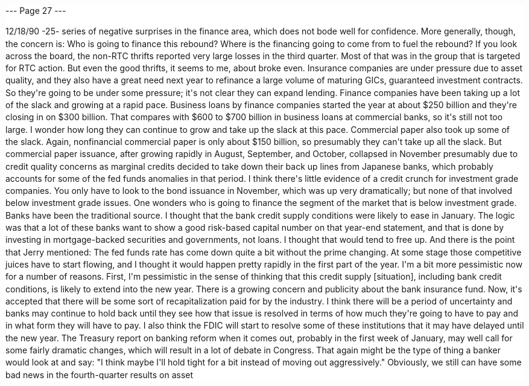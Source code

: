 --- Page 27 ---

12/18/90 -25-
series of negative surprises in the finance area, which does not bode
well for confidence.
More generally, though, the concern is: Who is going to
finance this rebound? Where is the financing going to come from to
fuel the rebound? If you look across the board, the non-RTC thrifts
reported very large losses in the third quarter. Most of that was in
the group that is targeted for RTC action. But even the good thrifts,
it seems to me, about broke even. Insurance companies are under
pressure due to asset quality, and they also have a great need next
year to refinance a large volume of maturing GICs, guaranteed
investment contracts. So they're going to be under some pressure;
it's not clear they can expand lending. Finance companies have been
taking up a lot of the slack and growing at a rapid pace. Business
loans by finance companies started the year at about $250 billion and
they're closing in on $300 billion. That compares with $600 to $700
billion in business loans at commercial banks, so it's still not too
large. I wonder how long they can continue to grow and take up the
slack at this pace. Commercial paper also took up some of the slack.
Again, nonfinancial commercial paper is only about $150 billion, so
presumably they can't take up all the slack. But commercial paper
issuance, after growing rapidly in August, September, and October,
collapsed in November presumably due to credit quality concerns as
marginal credits decided to take down their back up lines from
Japanese banks, which probably accounts for some of the fed funds
anomalies in that period.
I think there's little evidence of a credit crunch for
investment grade companies. You only have to look to the bond
issuance in November, which was up very dramatically; but none of that
involved below investment grade issues. One wonders who is going to
finance the segment of the market that is below investment grade.
Banks have been the traditional source. I thought that the bank
credit supply conditions were likely to ease in January. The logic
was that a lot of these banks want to show a good risk-based capital
number on that year-end statement, and that is done by investing in
mortgage-backed securities and governments, not loans. I thought that
would tend to free up. And there is the point that Jerry mentioned:
The fed funds rate has come down quite a bit without the prime
changing. At some stage those competitive juices have to start
flowing, and I thought it would happen pretty rapidly in the first
part of the year. I'm a bit more pessimistic now for a number of
reasons. First, I'm pessimistic in the sense of thinking that this
credit supply [situation], including bank credit conditions, is likely
to extend into the new year. There is a growing concern and publicity
about the bank insurance fund. Now, it's accepted that there will be
some sort of recapitalization paid for by the industry. I think there
will be a period of uncertainty and banks may continue to hold back
until they see how that issue is resolved in terms of how much they're
going to have to pay and in what form they will have to pay. I also
think the FDIC will start to resolve some of these institutions that
it may have delayed until the new year. The Treasury report on
banking reform when it comes out, probably in the first week of
January, may well call for some fairly dramatic changes, which will
result in a lot of debate in Congress. That again might be the type
of thing a banker would look at and say: "I think maybe I'll hold
tight for a bit instead of moving out aggressively." Obviously, we
still can have some bad news in the fourth-quarter results on asset
